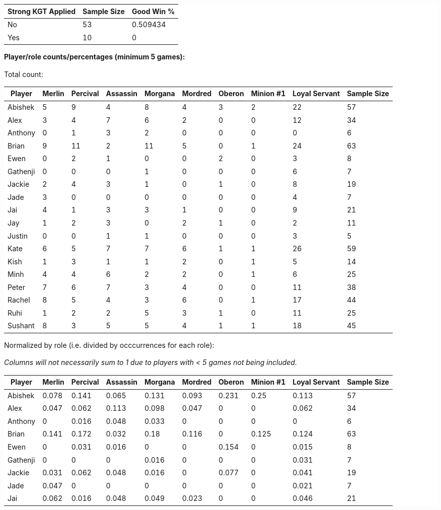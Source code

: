 | Strong KGT Applied   |   Sample Size |   Good Win % |
|----------------------|---------------|--------------|
| No                   |            53 |     0.509434 |
| Yes                  |            10 |     0        |


**Player/role counts/percentages (minimum 5 games):**

Total count:

| Player   |   Merlin |   Percival |   Assassin |   Morgana |   Mordred |   Oberon |   Minion #1 |   Loyal Servant |   Sample Size |
|----------|----------|------------|------------|-----------|-----------|----------|-------------|-----------------|---------------|
| Abishek  |        5 |          9 |          4 |         8 |         4 |        3 |           2 |              22 |            57 |
| Alex     |        3 |          4 |          7 |         6 |         2 |        0 |           0 |              12 |            34 |
| Anthony  |        0 |          1 |          3 |         2 |         0 |        0 |           0 |               0 |             6 |
| Brian    |        9 |         11 |          2 |        11 |         5 |        0 |           1 |              24 |            63 |
| Ewen     |        0 |          2 |          1 |         0 |         0 |        2 |           0 |               3 |             8 |
| Gathenji |        0 |          0 |          0 |         1 |         0 |        0 |           0 |               6 |             7 |
| Jackie   |        2 |          4 |          3 |         1 |         0 |        1 |           0 |               8 |            19 |
| Jade     |        3 |          0 |          0 |         0 |         0 |        0 |           0 |               4 |             7 |
| Jai      |        4 |          1 |          3 |         3 |         1 |        0 |           0 |               9 |            21 |
| Jay      |        1 |          2 |          3 |         0 |         2 |        1 |           0 |               2 |            11 |
| Justin   |        0 |          0 |          1 |         1 |         0 |        0 |           0 |               3 |             5 |
| Kate     |        6 |          5 |          7 |         7 |         6 |        1 |           1 |              26 |            59 |
| Kish     |        1 |          3 |          1 |         1 |         2 |        0 |           1 |               5 |            14 |
| Minh     |        4 |          4 |          6 |         2 |         2 |        0 |           1 |               6 |            25 |
| Peter    |        7 |          6 |          7 |         3 |         4 |        0 |           0 |              11 |            38 |
| Rachel   |        8 |          5 |          4 |         3 |         6 |        0 |           1 |              17 |            44 |
| Ruhi     |        1 |          2 |          2 |         5 |         3 |        1 |           0 |              11 |            25 |
| Sushant  |        8 |          3 |          5 |         5 |         4 |        1 |           1 |              18 |            45 |

Normalized by role (i.e. divided by occcurrences for each role):

*Columns will not necessarily sum to 1 due to players with < 5 games not being included.*

| Player   |   Merlin |   Percival |   Assassin |   Morgana |   Mordred |   Oberon |   Minion #1 |   Loyal Servant |   Sample Size |
|----------|----------|------------|------------|-----------|-----------|----------|-------------|-----------------|---------------|
| Abishek  |    0.078 |      0.141 |      0.065 |     0.131 |     0.093 |    0.231 |       0.25  |           0.113 |            57 |
| Alex     |    0.047 |      0.062 |      0.113 |     0.098 |     0.047 |    0     |       0     |           0.062 |            34 |
| Anthony  |    0     |      0.016 |      0.048 |     0.033 |     0     |    0     |       0     |           0     |             6 |
| Brian    |    0.141 |      0.172 |      0.032 |     0.18  |     0.116 |    0     |       0.125 |           0.124 |            63 |
| Ewen     |    0     |      0.031 |      0.016 |     0     |     0     |    0.154 |       0     |           0.015 |             8 |
| Gathenji |    0     |      0     |      0     |     0.016 |     0     |    0     |       0     |           0.031 |             7 |
| Jackie   |    0.031 |      0.062 |      0.048 |     0.016 |     0     |    0.077 |       0     |           0.041 |            19 |
| Jade     |    0.047 |      0     |      0     |     0     |     0     |    0     |       0     |           0.021 |             7 |
| Jai      |    0.062 |      0.016 |      0.048 |     0.049 |     0.023 |    0     |       0     |           0.046 |            21 |